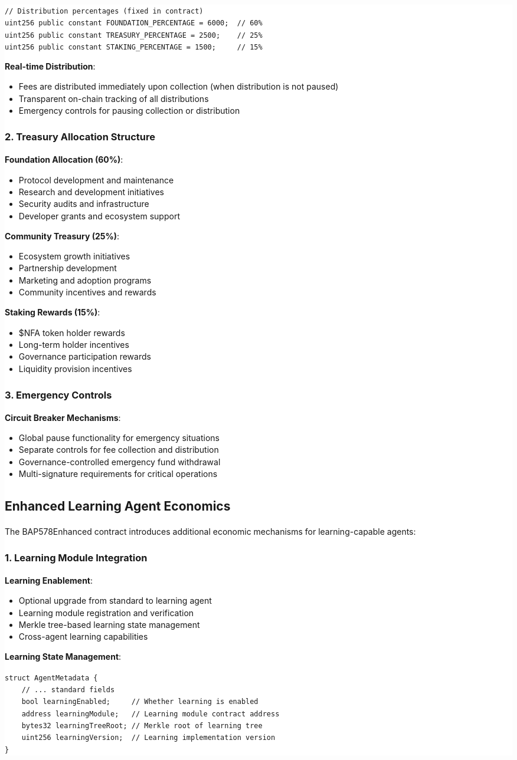 ```solidity
// Distribution percentages (fixed in contract)
uint256 public constant FOUNDATION_PERCENTAGE = 6000;  // 60%
uint256 public constant TREASURY_PERCENTAGE = 2500;    // 25%
uint256 public constant STAKING_PERCENTAGE = 1500;     // 15%
```

**Real-time Distribution**:
- Fees are distributed immediately upon collection (when distribution is not paused)
- Transparent on-chain tracking of all distributions
- Emergency controls for pausing collection or distribution

### 2. Treasury Allocation Structure

**Foundation Allocation (60%)**:
- Protocol development and maintenance
- Research and development initiatives
- Security audits and infrastructure
- Developer grants and ecosystem support

**Community Treasury (25%)**:
- Ecosystem growth initiatives
- Partnership development
- Marketing and adoption programs
- Community incentives and rewards

**Staking Rewards (15%)**:
- $NFA token holder rewards
- Long-term holder incentives
- Governance participation rewards
- Liquidity provision incentives

### 3. Emergency Controls

**Circuit Breaker Mechanisms**:
- Global pause functionality for emergency situations
- Separate controls for fee collection and distribution
- Governance-controlled emergency fund withdrawal
- Multi-signature requirements for critical operations

## Enhanced Learning Agent Economics

The BAP578Enhanced contract introduces additional economic mechanisms for learning-capable agents:

### 1. Learning Module Integration

**Learning Enablement**:
- Optional upgrade from standard to learning agent
- Learning module registration and verification
- Merkle tree-based learning state management
- Cross-agent learning capabilities

**Learning State Management**:
```solidity
struct AgentMetadata {
    // ... standard fields
    bool learningEnabled;     // Whether learning is enabled
    address learningModule;   // Learning module contract address
    bytes32 learningTreeRoot; // Merkle root of learning tree
    uint256 learningVersion;  // Learning implementation version
}
```
